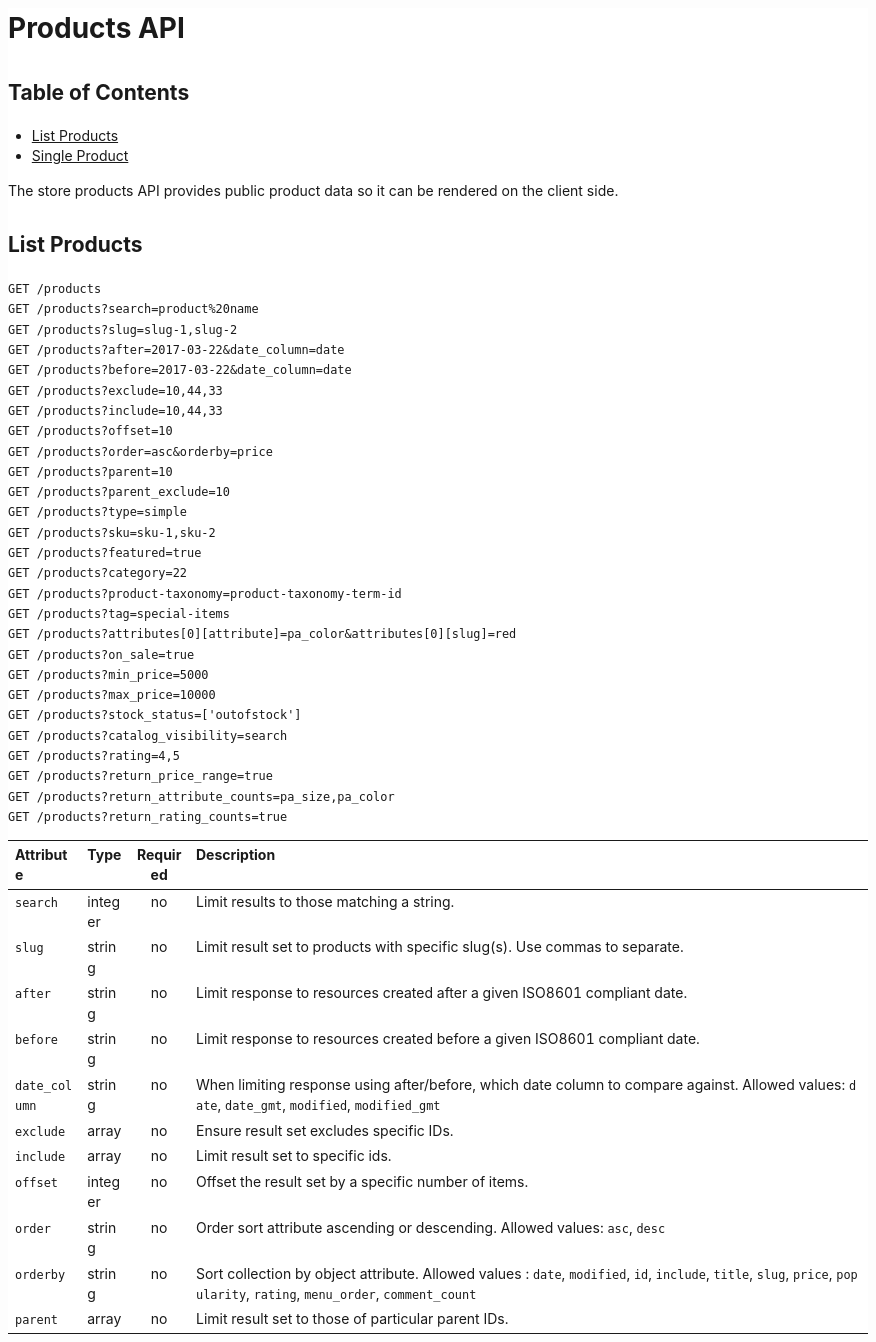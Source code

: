 # Products API 

## Table of Contents 

- [List Products](#list-products)
- [Single Product](#single-product)

The store products API provides public product data so it can be rendered on the client side.

## List Products

```http
GET /products
GET /products?search=product%20name
GET /products?slug=slug-1,slug-2
GET /products?after=2017-03-22&date_column=date
GET /products?before=2017-03-22&date_column=date
GET /products?exclude=10,44,33
GET /products?include=10,44,33
GET /products?offset=10
GET /products?order=asc&orderby=price
GET /products?parent=10
GET /products?parent_exclude=10
GET /products?type=simple
GET /products?sku=sku-1,sku-2
GET /products?featured=true
GET /products?category=22
GET /products?product-taxonomy=product-taxonomy-term-id
GET /products?tag=special-items
GET /products?attributes[0][attribute]=pa_color&attributes[0][slug]=red
GET /products?on_sale=true
GET /products?min_price=5000
GET /products?max_price=10000
GET /products?stock_status=['outofstock']
GET /products?catalog_visibility=search
GET /products?rating=4,5
GET /products?return_price_range=true
GET /products?return_attribute_counts=pa_size,pa_color
GET /products?return_rating_counts=true
```

| Attribute                                   | Type    | Required | Description                                                                                                                                                                |
|:--------------------------------------------|:--------| :------: |:---------------------------------------------------------------------------------------------------------------------------------------------------------------------------|
| `search`                                    | integer |    no    | Limit results to those matching a string.                                                                                                                                  |
| `slug`                                      | string  |    no    | Limit result set to products with specific slug(s). Use commas to separate.                                                                                                |
| `after`                                     | string  |    no    | Limit response to resources created after a given ISO8601 compliant date.                                                                                                  |
| `before`                                    | string  |    no    | Limit response to resources created before a given ISO8601 compliant date.                                                                                                 |
| `date_column`                               | string  |    no    | When limiting response using after/before, which date column to compare against. Allowed values: `date`, `date_gmt`, `modified`, `modified_gmt`                            |
| `exclude`                                   | array   |    no    | Ensure result set excludes specific IDs.                                                                                                                                   |
| `include`                                   | array   |    no    | Limit result set to specific ids.                                                                                                                                          |
| `offset`                                    | integer |    no    | Offset the result set by a specific number of items.                                                                                                                       |
| `order`                                     | string  |    no    | Order sort attribute ascending or descending. Allowed values: `asc`, `desc`                                                                                                |
| `orderby`                                   | string  |    no    | Sort collection by object attribute. Allowed values : `date`, `modified`, `id`, `include`, `title`, `slug`, `price`, `popularity`, `rating`, `menu_order`, `comment_count` |
| `parent`                                    | array   |    no    | Limit result set to those of particular parent IDs.                                                                                                                        |